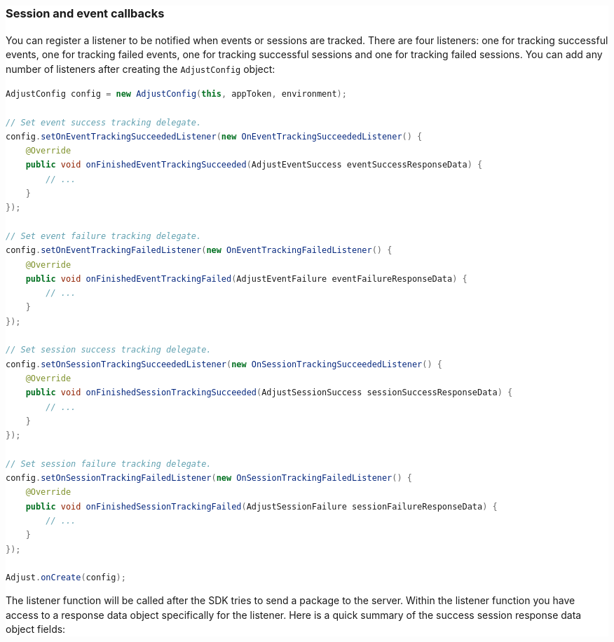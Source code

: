 ### <a id="session-event-callbacks"></a>Session and event callbacks

You can register a listener to be notified when events or sessions are tracked. There are four listeners: one for tracking
successful events, one for tracking failed events, one for tracking successful sessions and one for tracking failed
sessions. You can add any number of listeners after creating the `AdjustConfig` object:

```java
AdjustConfig config = new AdjustConfig(this, appToken, environment);

// Set event success tracking delegate.
config.setOnEventTrackingSucceededListener(new OnEventTrackingSucceededListener() {
    @Override
    public void onFinishedEventTrackingSucceeded(AdjustEventSuccess eventSuccessResponseData) {
        // ...
    }
});

// Set event failure tracking delegate.
config.setOnEventTrackingFailedListener(new OnEventTrackingFailedListener() {
    @Override
    public void onFinishedEventTrackingFailed(AdjustEventFailure eventFailureResponseData) {
        // ...
    }
});

// Set session success tracking delegate.
config.setOnSessionTrackingSucceededListener(new OnSessionTrackingSucceededListener() {
    @Override
    public void onFinishedSessionTrackingSucceeded(AdjustSessionSuccess sessionSuccessResponseData) {
        // ...
    }
});

// Set session failure tracking delegate.
config.setOnSessionTrackingFailedListener(new OnSessionTrackingFailedListener() {
    @Override
    public void onFinishedSessionTrackingFailed(AdjustSessionFailure sessionFailureResponseData) {
        // ...
    }
});

Adjust.onCreate(config);
```

The listener function will be called after the SDK tries to send a package to the server. Within the listener function you
have access to a response data object specifically for the listener. Here is a quick summary of the success session
response data object fields:
